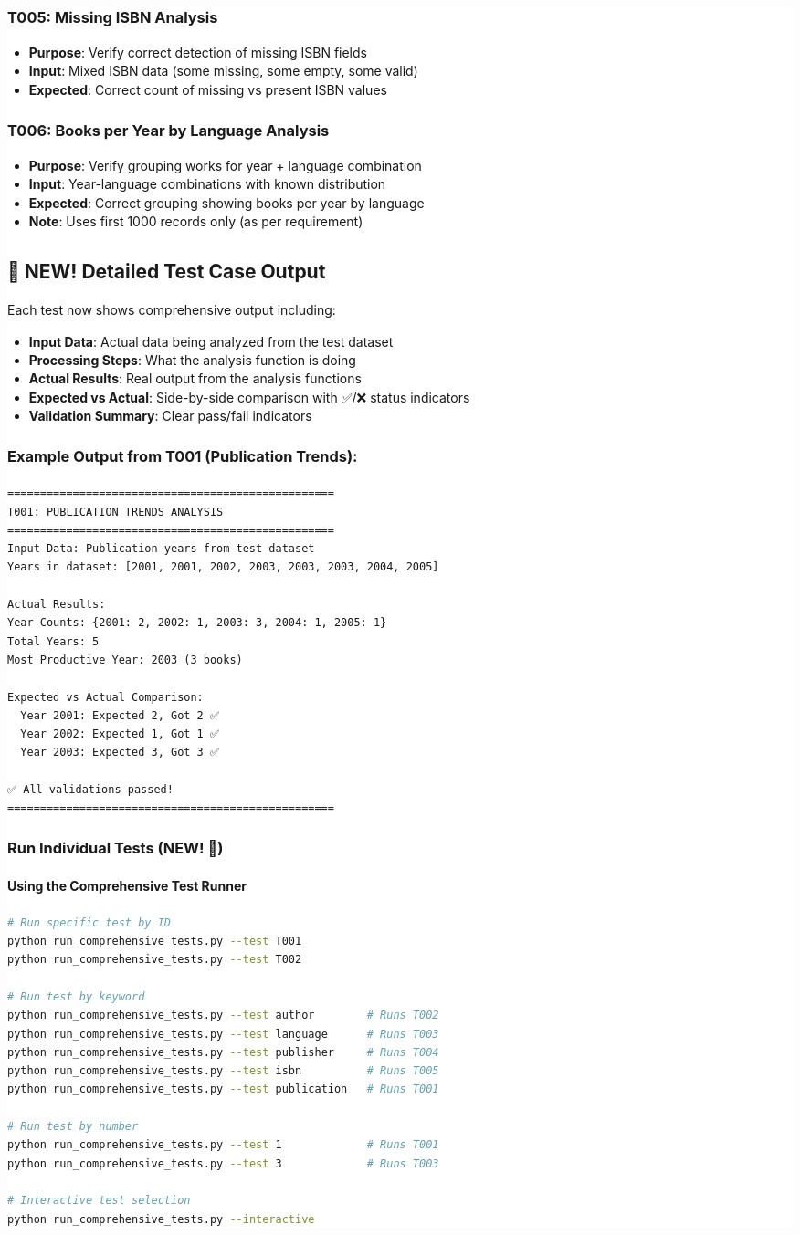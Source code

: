 ### T005: Missing ISBN Analysis
- **Purpose**: Verify correct detection of missing ISBN fields
- **Input**: Mixed ISBN data (some missing, some empty, some valid)
- **Expected**: Correct count of missing vs present ISBN values

### T006: Books per Year by Language Analysis
- **Purpose**: Verify grouping works for year + language combination
- **Input**: Year-language combinations with known distribution
- **Expected**: Correct grouping showing books per year by language
- **Note**: Uses first 1000 records only (as per requirement)

## 🎯 **NEW! Detailed Test Case Output**

Each test now shows comprehensive output including:
- **Input Data**: Actual data being analyzed from the test dataset
- **Processing Steps**: What the analysis function is doing
- **Actual Results**: Real output from the analysis functions
- **Expected vs Actual**: Side-by-side comparison with ✅/❌ status indicators
- **Validation Summary**: Clear pass/fail indicators

### Example Output from T001 (Publication Trends):
```
==================================================
T001: PUBLICATION TRENDS ANALYSIS
==================================================
Input Data: Publication years from test dataset
Years in dataset: [2001, 2001, 2002, 2003, 2003, 2003, 2004, 2005]

Actual Results:
Year Counts: {2001: 2, 2002: 1, 2003: 3, 2004: 1, 2005: 1}
Total Years: 5
Most Productive Year: 2003 (3 books)

Expected vs Actual Comparison:
  Year 2001: Expected 2, Got 2 ✅
  Year 2002: Expected 1, Got 1 ✅
  Year 2003: Expected 3, Got 3 ✅

✅ All validations passed!
==================================================
```

### Run Individual Tests (NEW! 🎯)

#### Using the Comprehensive Test Runner
```bash
# Run specific test by ID
python run_comprehensive_tests.py --test T001
python run_comprehensive_tests.py --test T002

# Run test by keyword
python run_comprehensive_tests.py --test author        # Runs T002
python run_comprehensive_tests.py --test language      # Runs T003
python run_comprehensive_tests.py --test publisher     # Runs T004
python run_comprehensive_tests.py --test isbn          # Runs T005
python run_comprehensive_tests.py --test publication   # Runs T001

# Run test by number
python run_comprehensive_tests.py --test 1             # Runs T001
python run_comprehensive_tests.py --test 3             # Runs T003

# Interactive test selection
python run_comprehensive_tests.py --interactive
```